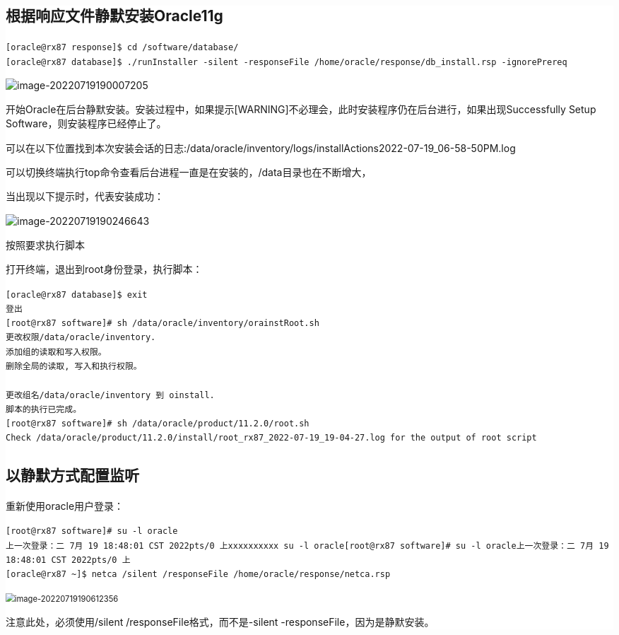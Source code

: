   

## 根据响应文件静默安装Oracle11g

```shell
[oracle@rx87 response]$ cd /software/database/
[oracle@rx87 database]$ ./runInstaller -silent -responseFile /home/oracle/response/db_install.rsp -ignorePrereq
```

![image-20220719190007205](https://zhk-blog.oss-cn-beijing.aliyuncs.com/image-20220719190007205.png)

开始Oracle在后台静默安装。安装过程中，如果提示[WARNING]不必理会，此时安装程序仍在后台进行，如果出现Successfully Setup Software，则安装程序已经停止了。

可以在以下位置找到本次安装会话的日志:/data/oracle/inventory/logs/installActions2022-07-19_06-58-50PM.log

可以切换终端执行top命令查看后台进程一直是在安装的，/data目录也在不断增大，

当出现以下提示时，代表安装成功：

![image-20220719190246643](https://zhk-blog.oss-cn-beijing.aliyuncs.com/image-20220719190246643.png)

按照要求执行脚本

打开终端，退出到root身份登录，执行脚本：

```shell
[oracle@rx87 database]$ exit
登出
[root@rx87 software]# sh /data/oracle/inventory/orainstRoot.sh
更改权限/data/oracle/inventory.
添加组的读取和写入权限。
删除全局的读取, 写入和执行权限。

更改组名/data/oracle/inventory 到 oinstall.
脚本的执行已完成。
[root@rx87 software]# sh /data/oracle/product/11.2.0/root.sh
Check /data/oracle/product/11.2.0/install/root_rx87_2022-07-19_19-04-27.log for the output of root script
```



## 以静默方式配置监听

重新使用oracle用户登录：

```shell
[root@rx87 software]# su -l oracle
上一次登录：二 7月 19 18:48:01 CST 2022pts/0 上xxxxxxxxxx su -l oracle[root@rx87 software]# su -l oracle上一次登录：二 7月 19 18:48:01 CST 2022pts/0 上
[oracle@rx87 ~]$ netca /silent /responseFile /home/oracle/response/netca.rsp
```

<img src="https://zhk-blog.oss-cn-beijing.aliyuncs.com/image-20220719190612356.png" alt="image-20220719190612356" style="zoom: 80%;" />

注意此处，必须使用/silent /responseFile格式，而不是-silent -responseFile，因为是静默安装。
